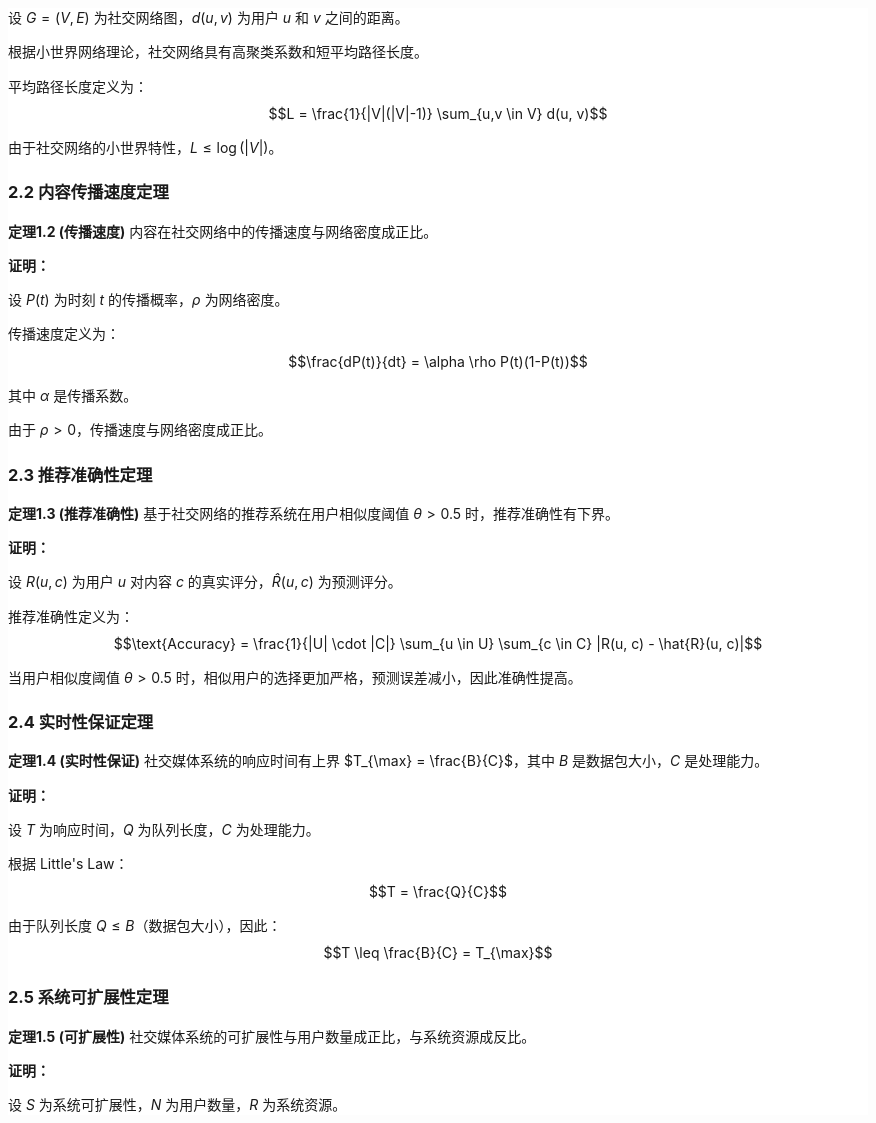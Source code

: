 设 $G = (V, E)$ 为社交网络图，$d(u, v)$ 为用户 $u$ 和 $v$ 之间的距离。

根据小世界网络理论，社交网络具有高聚类系数和短平均路径长度。

平均路径长度定义为：
$$L = \frac{1}{|V|(|V|-1)} \sum_{u,v \in V} d(u, v)$$

由于社交网络的小世界特性，$L \leq \log(|V|)$。

### 2.2 内容传播速度定理

**定理1.2 (传播速度)** 内容在社交网络中的传播速度与网络密度成正比。

****证明**：**

设 $P(t)$ 为时刻 $t$ 的传播概率，$\rho$ 为网络密度。

传播速度定义为：
$$\frac{dP(t)}{dt} = \alpha \rho P(t)(1-P(t))$$

其中 $\alpha$ 是传播系数。

由于 $\rho > 0$，传播速度与网络密度成正比。

### 2.3 推荐准确性定理

**定理1.3 (推荐准确性)** 基于社交网络的推荐系统在用户相似度阈值 $\theta > 0.5$ 时，推荐准确性有下界。

****证明**：**

设 $R(u, c)$ 为用户 $u$ 对内容 $c$ 的真实评分，$\hat{R}(u, c)$ 为预测评分。

推荐准确性定义为：
$$\text{Accuracy} = \frac{1}{|U| \cdot |C|} \sum_{u \in U} \sum_{c \in C} |R(u, c) - \hat{R}(u, c)|$$

当用户相似度阈值 $\theta > 0.5$ 时，相似用户的选择更加严格，预测误差减小，因此准确性提高。

### 2.4 实时性保证定理

**定理1.4 (实时性保证)** 社交媒体系统的响应时间有上界 $T_{\max} = \frac{B}{C}$，其中 $B$ 是数据包大小，$C$ 是处理能力。

****证明**：**

设 $T$ 为响应时间，$Q$ 为队列长度，$C$ 为处理能力。

根据 Little's Law：
$$T = \frac{Q}{C}$$

由于队列长度 $Q \leq B$（数据包大小），因此：
$$T \leq \frac{B}{C} = T_{\max}$$

### 2.5 系统可扩展性定理

**定理1.5 (可扩展性)** 社交媒体系统的可扩展性与用户数量成正比，与系统资源成反比。

****证明**：**

设 $S$ 为系统可扩展性，$N$ 为用户数量，$R$ 为系统资源。
